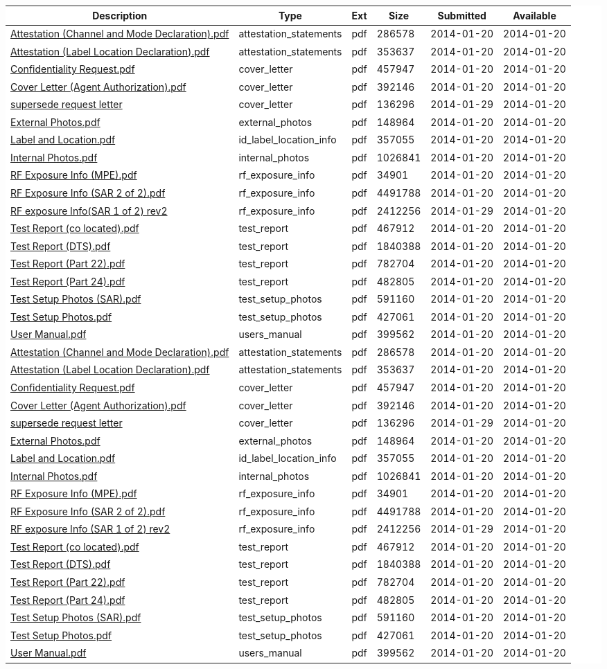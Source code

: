 | Description | Type | Ext | Size | Submitted | Available |
| ----------- | ---- | --- | ---- | --------- | --------- |
| [Attestation (Channel and Mode Declaration).pdf](2AA5WPAMR03LN/934335954c589a3b9c5c962b06494317/2170510.pdf) | attestation_statements | pdf | 286578 | 2014-01-20 | 2014-01-20 |
| [Attestation (Label Location Declaration).pdf](2AA5WPAMR03LN/934335954c589a3b9c5c962b06494317/2170511.pdf) | attestation_statements | pdf | 353637 | 2014-01-20 | 2014-01-20 |
| [Confidentiality Request.pdf](2AA5WPAMR03LN/934335954c589a3b9c5c962b06494317/2170508.pdf) | cover_letter | pdf | 457947 | 2014-01-20 | 2014-01-20 |
| [Cover Letter (Agent Authorization).pdf](2AA5WPAMR03LN/934335954c589a3b9c5c962b06494317/2170509.pdf) | cover_letter | pdf | 392146 | 2014-01-20 | 2014-01-20 |
| [supersede request letter](2AA5WPAMR03LN/934335954c589a3b9c5c962b06494317/2181136.pdf) | cover_letter | pdf | 136296 | 2014-01-29 | 2014-01-20 |
| [External Photos.pdf](2AA5WPAMR03LN/934335954c589a3b9c5c962b06494317/2170489.pdf) | external_photos | pdf | 148964 | 2014-01-20 | 2014-01-20 |
| [Label and Location.pdf](2AA5WPAMR03LN/934335954c589a3b9c5c962b06494317/2170490.pdf) | id_label_location_info | pdf | 357055 | 2014-01-20 | 2014-01-20 |
| [Internal Photos.pdf](2AA5WPAMR03LN/934335954c589a3b9c5c962b06494317/2170491.pdf) | internal_photos | pdf | 1026841 | 2014-01-20 | 2014-01-20 |
| [RF Exposure Info (MPE).pdf](2AA5WPAMR03LN/934335954c589a3b9c5c962b06494317/2170505.pdf) | rf_exposure_info | pdf | 34901 | 2014-01-20 | 2014-01-20 |
| [RF Exposure Info (SAR 2 of 2).pdf](2AA5WPAMR03LN/934335954c589a3b9c5c962b06494317/2170507.pdf) | rf_exposure_info | pdf | 4491788 | 2014-01-20 | 2014-01-20 |
| [RF exposure Info(SAR 1 of 2) rev2](2AA5WPAMR03LN/934335954c589a3b9c5c962b06494317/2181137.pdf) | rf_exposure_info | pdf | 2412256 | 2014-01-29 | 2014-01-20 |
| [Test Report (co located).pdf](2AA5WPAMR03LN/934335954c589a3b9c5c962b06494317/2170495.pdf) | test_report | pdf | 467912 | 2014-01-20 | 2014-01-20 |
| [Test Report (DTS).pdf](2AA5WPAMR03LN/934335954c589a3b9c5c962b06494317/2170496.pdf) | test_report | pdf | 1840388 | 2014-01-20 | 2014-01-20 |
| [Test Report (Part 22).pdf](2AA5WPAMR03LN/934335954c589a3b9c5c962b06494317/2170497.pdf) | test_report | pdf | 782704 | 2014-01-20 | 2014-01-20 |
| [Test Report (Part 24).pdf](2AA5WPAMR03LN/934335954c589a3b9c5c962b06494317/2170498.pdf) | test_report | pdf | 482805 | 2014-01-20 | 2014-01-20 |
| [Test Setup Photos (SAR).pdf](2AA5WPAMR03LN/934335954c589a3b9c5c962b06494317/2170499.pdf) | test_setup_photos | pdf | 591160 | 2014-01-20 | 2014-01-20 |
| [Test Setup Photos.pdf](2AA5WPAMR03LN/934335954c589a3b9c5c962b06494317/2170500.pdf) | test_setup_photos | pdf | 427061 | 2014-01-20 | 2014-01-20 |
| [User Manual.pdf](2AA5WPAMR03LN/934335954c589a3b9c5c962b06494317/2170501.pdf) | users_manual | pdf | 399562 | 2014-01-20 | 2014-01-20 |
| [Attestation (Channel and Mode Declaration).pdf](2AA5WPAMR03LN/d8119dfe3fc78d63409cb19350a8f262/2170510.pdf) | attestation_statements | pdf | 286578 | 2014-01-20 | 2014-01-20 |
| [Attestation (Label Location Declaration).pdf](2AA5WPAMR03LN/d8119dfe3fc78d63409cb19350a8f262/2170511.pdf) | attestation_statements | pdf | 353637 | 2014-01-20 | 2014-01-20 |
| [Confidentiality Request.pdf](2AA5WPAMR03LN/d8119dfe3fc78d63409cb19350a8f262/2170508.pdf) | cover_letter | pdf | 457947 | 2014-01-20 | 2014-01-20 |
| [Cover Letter (Agent Authorization).pdf](2AA5WPAMR03LN/d8119dfe3fc78d63409cb19350a8f262/2170509.pdf) | cover_letter | pdf | 392146 | 2014-01-20 | 2014-01-20 |
| [supersede request letter](2AA5WPAMR03LN/d8119dfe3fc78d63409cb19350a8f262/2181136.pdf) | cover_letter | pdf | 136296 | 2014-01-29 | 2014-01-20 |
| [External Photos.pdf](2AA5WPAMR03LN/d8119dfe3fc78d63409cb19350a8f262/2170489.pdf) | external_photos | pdf | 148964 | 2014-01-20 | 2014-01-20 |
| [Label and Location.pdf](2AA5WPAMR03LN/d8119dfe3fc78d63409cb19350a8f262/2170490.pdf) | id_label_location_info | pdf | 357055 | 2014-01-20 | 2014-01-20 |
| [Internal Photos.pdf](2AA5WPAMR03LN/d8119dfe3fc78d63409cb19350a8f262/2170491.pdf) | internal_photos | pdf | 1026841 | 2014-01-20 | 2014-01-20 |
| [RF Exposure Info (MPE).pdf](2AA5WPAMR03LN/d8119dfe3fc78d63409cb19350a8f262/2170505.pdf) | rf_exposure_info | pdf | 34901 | 2014-01-20 | 2014-01-20 |
| [RF Exposure Info (SAR 2 of 2).pdf](2AA5WPAMR03LN/d8119dfe3fc78d63409cb19350a8f262/2170507.pdf) | rf_exposure_info | pdf | 4491788 | 2014-01-20 | 2014-01-20 |
| [RF exposure Info (SAR 1 of 2) rev2](2AA5WPAMR03LN/d8119dfe3fc78d63409cb19350a8f262/2181137.pdf) | rf_exposure_info | pdf | 2412256 | 2014-01-29 | 2014-01-20 |
| [Test Report (co located).pdf](2AA5WPAMR03LN/d8119dfe3fc78d63409cb19350a8f262/2170495.pdf) | test_report | pdf | 467912 | 2014-01-20 | 2014-01-20 |
| [Test Report (DTS).pdf](2AA5WPAMR03LN/d8119dfe3fc78d63409cb19350a8f262/2170496.pdf) | test_report | pdf | 1840388 | 2014-01-20 | 2014-01-20 |
| [Test Report (Part 22).pdf](2AA5WPAMR03LN/d8119dfe3fc78d63409cb19350a8f262/2170497.pdf) | test_report | pdf | 782704 | 2014-01-20 | 2014-01-20 |
| [Test Report (Part 24).pdf](2AA5WPAMR03LN/d8119dfe3fc78d63409cb19350a8f262/2170498.pdf) | test_report | pdf | 482805 | 2014-01-20 | 2014-01-20 |
| [Test Setup Photos (SAR).pdf](2AA5WPAMR03LN/d8119dfe3fc78d63409cb19350a8f262/2170499.pdf) | test_setup_photos | pdf | 591160 | 2014-01-20 | 2014-01-20 |
| [Test Setup Photos.pdf](2AA5WPAMR03LN/d8119dfe3fc78d63409cb19350a8f262/2170500.pdf) | test_setup_photos | pdf | 427061 | 2014-01-20 | 2014-01-20 |
| [User Manual.pdf](2AA5WPAMR03LN/d8119dfe3fc78d63409cb19350a8f262/2170501.pdf) | users_manual | pdf | 399562 | 2014-01-20 | 2014-01-20 |
